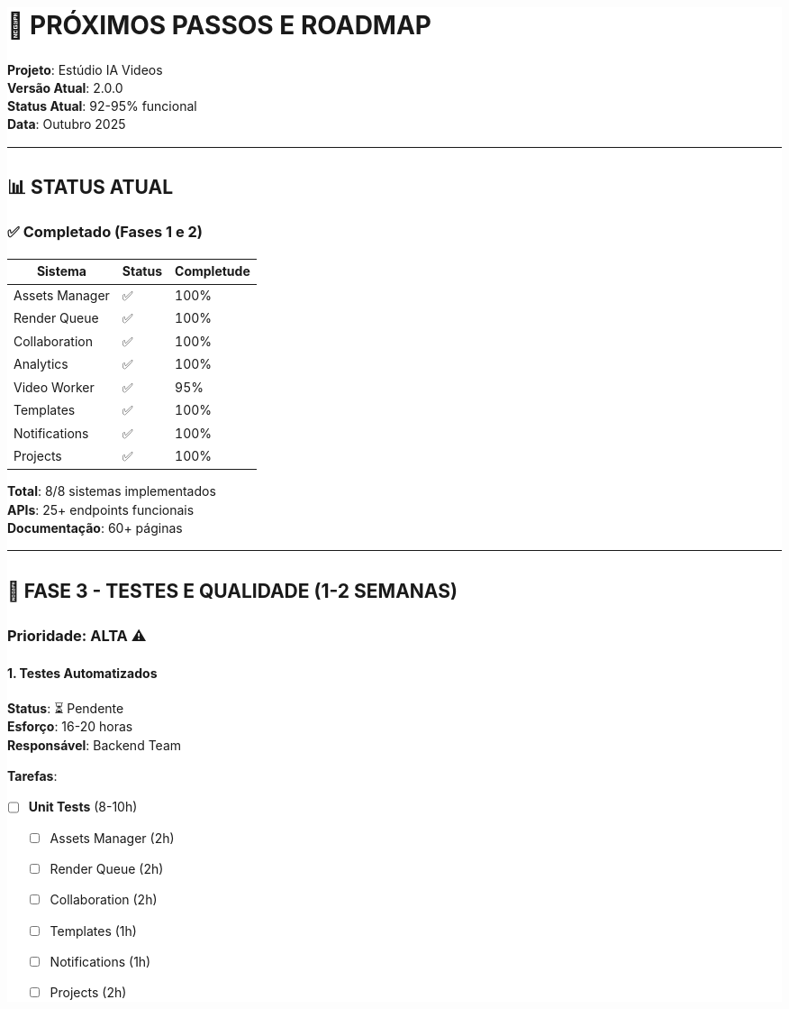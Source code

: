 # 🚀 PRÓXIMOS PASSOS E ROADMAP

**Projeto**: Estúdio IA Videos  
**Versão Atual**: 2.0.0  
**Status Atual**: 92-95% funcional  
**Data**: Outubro 2025

---

## 📊 STATUS ATUAL

### ✅ Completado (Fases 1 e 2)

| Sistema | Status | Completude |
|---------|--------|------------|
| Assets Manager | ✅ | 100% |
| Render Queue | ✅ | 100% |
| Collaboration | ✅ | 100% |
| Analytics | ✅ | 100% |
| Video Worker | ✅ | 95% |
| Templates | ✅ | 100% |
| Notifications | ✅ | 100% |
| Projects | ✅ | 100% |

**Total**: 8/8 sistemas implementados  
**APIs**: 25+ endpoints funcionais  
**Documentação**: 60+ páginas

---

## 🎯 FASE 3 - TESTES E QUALIDADE (1-2 SEMANAS)

### Prioridade: ALTA ⚠️

#### 1. Testes Automatizados
**Status**: ⏳ Pendente  
**Esforço**: 16-20 horas  
**Responsável**: Backend Team

**Tarefas**:
- [ ] **Unit Tests** (8-10h)
  - [ ] Assets Manager (2h)
  - [ ] Render Queue (2h)
  - [ ] Collaboration (2h)
  - [ ] Templates (1h)
  - [ ] Notifications (1h)
  - [ ] Projects (2h)
  
